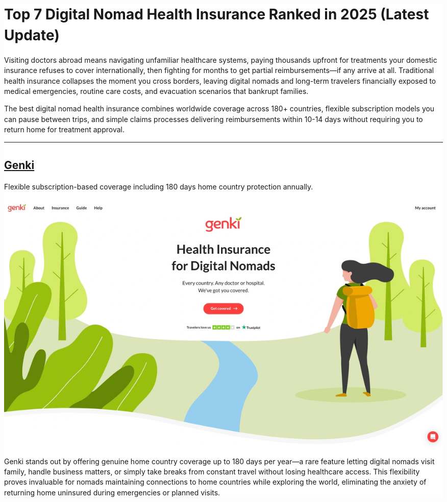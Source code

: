 # Top 7 Digital Nomad Health Insurance Ranked in 2025 (Latest Update)

Visiting doctors abroad means navigating unfamiliar healthcare systems, paying thousands upfront for treatments your domestic insurance refuses to cover internationally, then fighting for months to get partial reimbursements—if any arrive at all. Traditional health insurance collapses the moment you cross borders, leaving digital nomads and long-term travelers financially exposed to medical emergencies, routine care costs, and evacuation scenarios that bankrupt families.

The best digital nomad health insurance combines worldwide coverage across 180+ countries, flexible subscription models you can pause between trips, and simple claims processes delivering reimbursements within 10-14 days without requiring you to return home for treatment approval.

***

## **[Genki](https://genki.world)**

Flexible subscription-based coverage including 180 days home country protection annually.

![Genki Screenshot](image/genki.webp)


Genki stands out by offering genuine home country coverage up to 180 days per year—a rare feature letting digital nomads visit family, handle business matters, or simply take breaks from constant travel without losing healthcare access. This flexibility proves invaluable for nomads maintaining connections to home countries while exploring the world, eliminating the anxiety of returning home uninsured during emergencies or planned visits.
